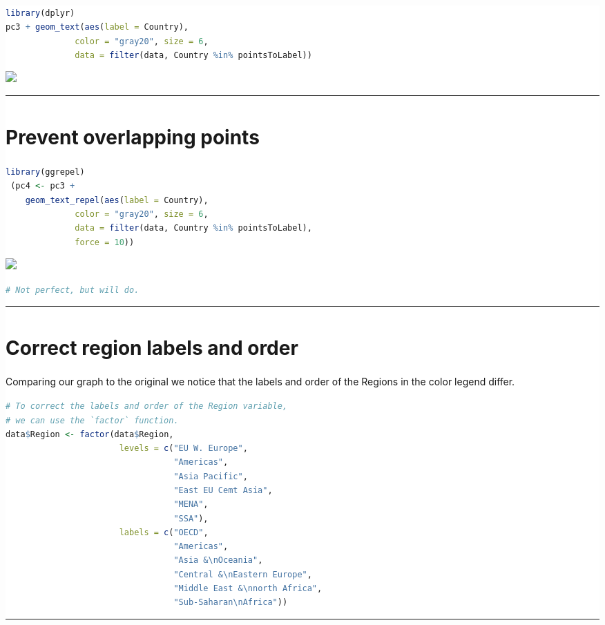 ``` r
library(dplyr)
pc3 + geom_text(aes(label = Country),
              color = "gray20", size = 6,
              data = filter(data, Country %in% pointsToLabel))
```

![](week03_lecture_files/figure-markdown_github/unnamed-chunk-91-1.png)

------------------------------------------------------------------------

Prevent overlapping points
==========================

``` r
library(ggrepel)
 (pc4 <- pc3 +
    geom_text_repel(aes(label = Country),
              color = "gray20", size = 6,
              data = filter(data, Country %in% pointsToLabel),
              force = 10))
```

![](week03_lecture_files/figure-markdown_github/unnamed-chunk-92-1.png)

``` r
# Not perfect, but will do.
```

------------------------------------------------------------------------

Correct region labels and order
===============================

Comparing our graph to the original we notice that the labels and order of the Regions in the color legend differ.

``` r
# To correct the labels and order of the Region variable, 
# we can use the `factor` function.
data$Region <- factor(data$Region,
                       levels = c("EU W. Europe",
                                  "Americas",
                                  "Asia Pacific",
                                  "East EU Cemt Asia",
                                  "MENA",
                                  "SSA"),
                       labels = c("OECD",
                                  "Americas",
                                  "Asia &\nOceania",
                                  "Central &\nEastern Europe",
                                  "Middle East &\nnorth Africa",
                                  "Sub-Saharan\nAfrica"))
```

------------------------------------------------------------------------
